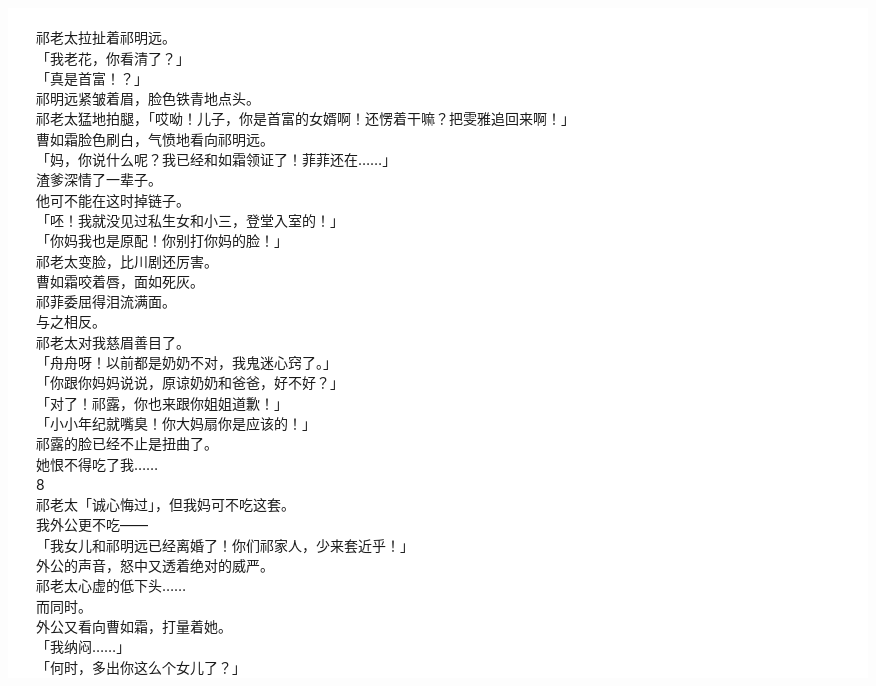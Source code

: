<br>   
&emsp;&emsp;祁老太拉扯着祁明远。  
<br>   
&emsp;&emsp;「我老花，你看清了？」  
<br>   
&emsp;&emsp;「真是首富！？」  
<br>   
&emsp;&emsp;祁明远紧皱着眉，脸色铁青地点头。  
<br>   
&emsp;&emsp;祁老太猛地拍腿，「哎呦！儿子，你是首富的女婿啊！还愣着干嘛？把雯雅追回来啊！」  
<br>   
&emsp;&emsp;曹如霜脸色刷白，气愤地看向祁明远。  
<br>   
&emsp;&emsp;「妈，你说什么呢？我已经和如霜领证了！菲菲还在……」  
<br>   
&emsp;&emsp;渣爹深情了一辈子。  
<br>   
&emsp;&emsp;他可不能在这时掉链子。  
<br>   
&emsp;&emsp;「呸！我就没见过私生女和小三，登堂入室的！」  
<br>   
&emsp;&emsp;「你妈我也是原配！你别打你妈的脸！」  
<br>   
&emsp;&emsp;祁老太变脸，比川剧还厉害。  
<br>   
&emsp;&emsp;曹如霜咬着唇，面如死灰。  
<br>   
&emsp;&emsp;祁菲委屈得泪流满面。  
<br>   
&emsp;&emsp;与之相反。  
<br>   
&emsp;&emsp;祁老太对我慈眉善目了。  
<br>   
&emsp;&emsp;「舟舟呀！以前都是奶奶不对，我鬼迷心窍了。」  
<br>   
&emsp;&emsp;「你跟你妈妈说说，原谅奶奶和爸爸，好不好？」  
<br>   
&emsp;&emsp;「对了！祁露，你也来跟你姐姐道歉！」  
<br>   
&emsp;&emsp;「小小年纪就嘴臭！你大妈扇你是应该的！」  
<br>   
&emsp;&emsp;祁露的脸已经不止是扭曲了。  
<br>   
&emsp;&emsp;她恨不得吃了我……  
<br>   
&emsp;&emsp;8  
<br>   
&emsp;&emsp;祁老太「诚心悔过」，但我妈可不吃这套。  
<br>   
&emsp;&emsp;我外公更不吃——  
<br>   
&emsp;&emsp;「我女儿和祁明远已经离婚了！你们祁家人，少来套近乎！」  
<br>   
&emsp;&emsp;外公的声音，怒中又透着绝对的威严。  
<br>   
&emsp;&emsp;祁老太心虚的低下头……  
<br>   
&emsp;&emsp;而同时。  
<br>   
&emsp;&emsp;外公又看向曹如霜，打量着她。  
<br>   
&emsp;&emsp;「我纳闷……」  
<br>   
&emsp;&emsp;「何时，多出你这么个女儿了？」  